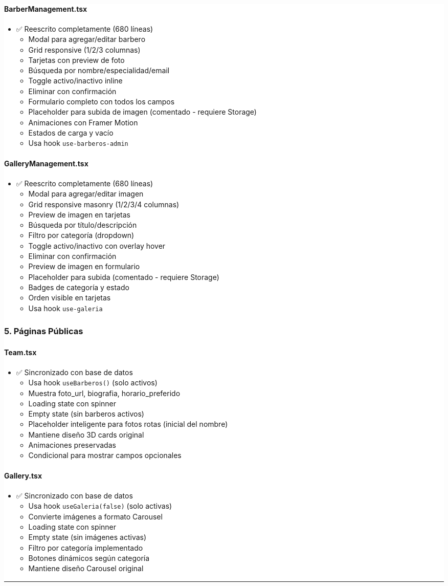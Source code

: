 #### BarberManagement.tsx
- ✅ Reescrito completamente (680 líneas)
  - Modal para agregar/editar barbero
  - Grid responsive (1/2/3 columnas)
  - Tarjetas con preview de foto
  - Búsqueda por nombre/especialidad/email
  - Toggle activo/inactivo inline
  - Eliminar con confirmación
  - Formulario completo con todos los campos
  - Placeholder para subida de imagen (comentado - requiere Storage)
  - Animaciones con Framer Motion
  - Estados de carga y vacío
  - Usa hook `use-barberos-admin`

#### GalleryManagement.tsx
- ✅ Reescrito completamente (680 líneas)
  - Modal para agregar/editar imagen
  - Grid responsive masonry (1/2/3/4 columnas)
  - Preview de imagen en tarjetas
  - Búsqueda por título/descripción
  - Filtro por categoría (dropdown)
  - Toggle activo/inactivo con overlay hover
  - Eliminar con confirmación
  - Preview de imagen en formulario
  - Placeholder para subida (comentado - requiere Storage)
  - Badges de categoría y estado
  - Orden visible en tarjetas
  - Usa hook `use-galeria`

### 5. Páginas Públicas

#### Team.tsx
- ✅ Sincronizado con base de datos
  - Usa hook `useBarberos()` (solo activos)
  - Muestra foto_url, biografia, horario_preferido
  - Loading state con spinner
  - Empty state (sin barberos activos)
  - Placeholder inteligente para fotos rotas (inicial del nombre)
  - Mantiene diseño 3D cards original
  - Animaciones preservadas
  - Condicional para mostrar campos opcionales

#### Gallery.tsx
- ✅ Sincronizado con base de datos
  - Usa hook `useGaleria(false)` (solo activas)
  - Convierte imágenes a formato Carousel
  - Loading state con spinner
  - Empty state (sin imágenes activas)
  - Filtro por categoría implementado
  - Botones dinámicos según categoría
  - Mantiene diseño Carousel original

---
